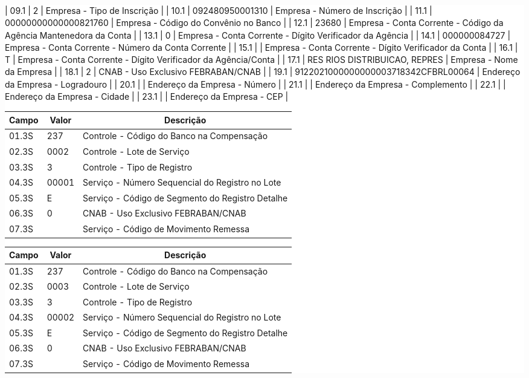 | 09.1 | 2 | Empresa - Tipo de Inscrição |
| 10.1 | 092480950001310 | Empresa - Número de Inscrição |
| 11.1 | 00000000000000821760 | Empresa - Código do Convênio no Banco |
| 12.1 | 23680 | Empresa - Conta Corrente - Código da Agência Mantenedora da Conta |
| 13.1 | 0 | Empresa - Conta Corrente - Dígito Verificador da Agência |
| 14.1 | 000000084727 | Empresa - Conta Corrente - Número da Conta Corrente |
| 15.1 |  | Empresa - Conta Corrente - Dígito Verificador da Conta |
| 16.1 | T | Empresa - Conta Corrente - Dígito Verificador da Agência/Conta |
| 17.1 | RES RIOS DISTRIBUICAO, REPRES | Empresa - Nome da Empresa |
| 18.1 | 2 | CNAB - Uso Exclusivo FEBRABAN/CNAB |
| 19.1 | 9122021000000000003718342CFBRL00064 | Endereço da Empresa - Logradouro |
| 20.1 |  | Endereço da Empresa - Número |
| 21.1 |  | Endereço da Empresa - Complemento |
| 22.1 |  | Endereço da Empresa - Cidade |
| 23.1 |  | Endereço da Empresa - CEP |


| Campo | Valor | Descrição |
|-------|-------|-----------|
| 01.3S | 237 | Controle - Código do Banco na Compensação |
| 02.3S | 0002 | Controle - Lote de Serviço |
| 03.3S | 3 | Controle - Tipo de Registro |
| 04.3S | 00001 | Serviço - Número Sequencial do Registro no Lote |
| 05.3S | E | Serviço - Código de Segmento do Registro Detalhe |
| 06.3S | 0 | CNAB - Uso Exclusivo FEBRABAN/CNAB |
| 07.3S |  | Serviço - Código de Movimento Remessa |


| Campo | Valor | Descrição |
|-------|-------|-----------|
| 01.3S | 237 | Controle - Código do Banco na Compensação |
| 02.3S | 0003 | Controle - Lote de Serviço |
| 03.3S | 3 | Controle - Tipo de Registro |
| 04.3S | 00002 | Serviço - Número Sequencial do Registro no Lote |
| 05.3S | E | Serviço - Código de Segmento do Registro Detalhe |
| 06.3S | 0 | CNAB - Uso Exclusivo FEBRABAN/CNAB |
| 07.3S |  | Serviço - Código de Movimento Remessa |
